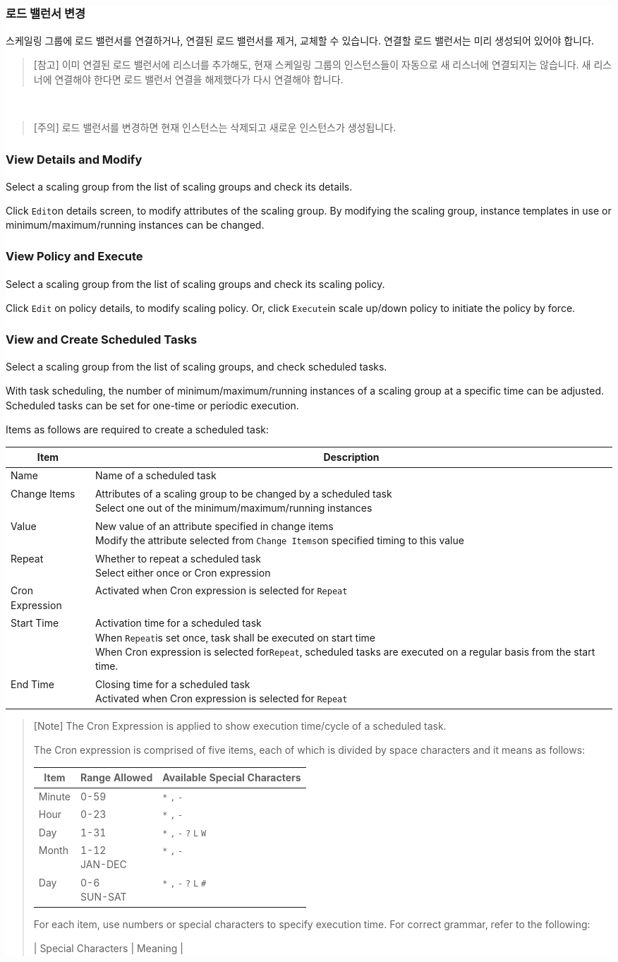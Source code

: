 ### 로드 밸런서 변경
스케일링 그룹에 로드 밸런서를 연결하거나, 연결된 로드 밸런서를 제거, 교체할 수 있습니다. 연결할 로드 밸런서는 미리 생성되어 있어야 합니다.

> [참고]
> 이미 연결된 로드 밸런서에 리스너를 추가해도, 현재 스케일링 그룹의 인스턴스들이 자동으로 새 리스너에 연결되지는 않습니다.
> 새 리스너에 연결해야 한다면 로드 밸런서 연결을 해제했다가 다시 연결해야 합니다.

<br/>

> [주의]
> 로드 밸런서를 변경하면 현재 인스턴스는 삭제되고 새로운 인스턴스가 생성됩니다.

### View Details and Modify
Select a scaling group from the list of scaling groups and check its details.

Click `Edit`on details screen, to modify attributes of the scaling group. By modifying the scaling group, instance templates in use or minimum/maximum/running instances can be changed.

### View Policy and Execute
Select a scaling group from the list of scaling groups and check its scaling policy.

Click `Edit` on policy details, to modify scaling policy. Or, click `Execute`in scale up/down policy to initiate the policy by force.  

### View and Create Scheduled Tasks
Select a scaling group from the list of scaling groups, and check scheduled tasks.

With task scheduling, the number of minimum/maximum/running instances of a scaling group at a specific time can be adjusted.  
Scheduled tasks can be set for one-time or periodic execution.

Items as follows are required to create a scheduled task:

| Item | Description |
|--|--|
| Name | Name of a scheduled task |
| Change Items | Attributes of a scaling group to be changed by a scheduled task <br>Select one out of the minimum/maximum/running instances |
| Value | New value of an attribute specified in change items <br>Modify the attribute selected from  `Change Items`on specified timing to this value |
| Repeat | Whether to repeat a scheduled task<br>Select either once or Cron expression |
| Cron Expression | Activated when Cron expression is selected for `Repeat` |
| Start Time | Activation time for a scheduled task <br>When `Repeat`is set once, task shall be executed on start time <br>When Cron expression is selected for`Repeat`, scheduled tasks are executed on a regular basis from the start time. |
| End Time | Closing time for a scheduled task <br>Activated when Cron expression is selected for `Repeat` |

> [Note]
> The Cron Expression is applied to show execution time/cycle of a scheduled task.
>
> The Cron expression is comprised of five items, each of which is divided by space characters and it means as follows:   
>
> | Item | Range Allowed | Available Special Characters |
> |--|--|--|
> | Minute | 0-59 | `*` `,` `-` |
> | Hour| 0-23 | `*` `,` `-` |
> | Day | 1-31 | `*` `,` `-` `?` `L` `W` |
> | Month | 1-12<br>JAN-DEC | `*` `,` `-` |
> | Day | 0-6<br>SUN-SAT | `*` `,` `-` `?` `L` `#` |
>
> For each item, use numbers or special characters to specify execution time. For correct grammar, refer to the following:
>
> | Special Characters | Meaning |
